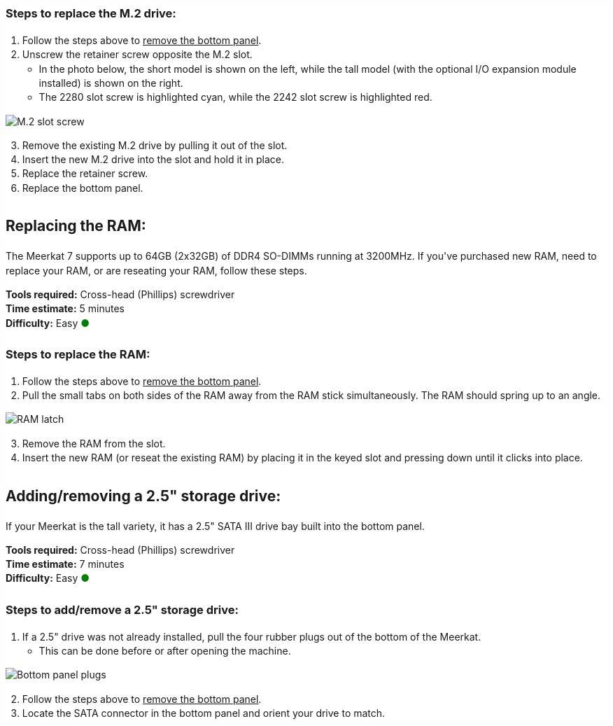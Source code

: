 ### Steps to replace the M.2 drive:

1. Follow the steps above to [remove the bottom panel](#removing-the-bottom-panel).
2. Unscrew the retainer screw opposite the M.2 slot.
    - In the photo below, the short model is shown on the left, while the tall model (with the optional I/O expansion module installed) is shown on the right.
    - The 2280 slot screw is highlighted cyan, while the 2242 slot screw is highlighted red.

![M.2 slot screw](./img/m2-slots.webp)

3. Remove the existing M.2 drive by pulling it out of the slot.
4. Insert the new M.2 drive into the slot and hold it in place.
5. Replace the retainer screw.
6. Replace the bottom panel.

## Replacing the RAM:

The Meerkat 7 supports up to 64GB (2x32GB) of DDR4 SO-DIMMs running at 3200MHz. If you've purchased new RAM, need to replace your RAM, or are reseating your RAM, follow these steps.

**Tools required:** Cross-head (Phillips) screwdriver  
**Time estimate:** 5 minutes  
**Difficulty:** Easy <span style="color:green;">●</span>  

### Steps to replace the RAM:

1. Follow the steps above to [remove the bottom panel](#removing-the-bottom-panel).
2. Pull the small tabs on both sides of the RAM away from the RAM stick simultaneously. The RAM should spring up to an angle.

![RAM latch](./img/ram-slots.webp)

3. Remove the RAM from the slot.
4. Insert the new RAM (or reseat the existing RAM) by placing it in the keyed slot and pressing down until it clicks into place.

## Adding/removing a 2.5" storage drive:

If your Meerkat is the tall variety, it has a 2.5" SATA III drive bay built into the bottom panel.

**Tools required:** Cross-head (Phillips) screwdriver  
**Time estimate:** 7 minutes  
**Difficulty:** Easy <span style="color:green;">●</span>  

### Steps to add/remove a 2.5" storage drive:

1. If a 2.5" drive was not already installed, pull the four rubber plugs out of the bottom of the Meerkat.
    - This can be done before or after opening the machine.

![Bottom panel plugs](./img/bottom-plugs.webp)

2. Follow the steps above to [remove the bottom panel](#removing-the-bottom-panel).
3. Locate the SATA connector in the bottom panel and orient your drive to match.
